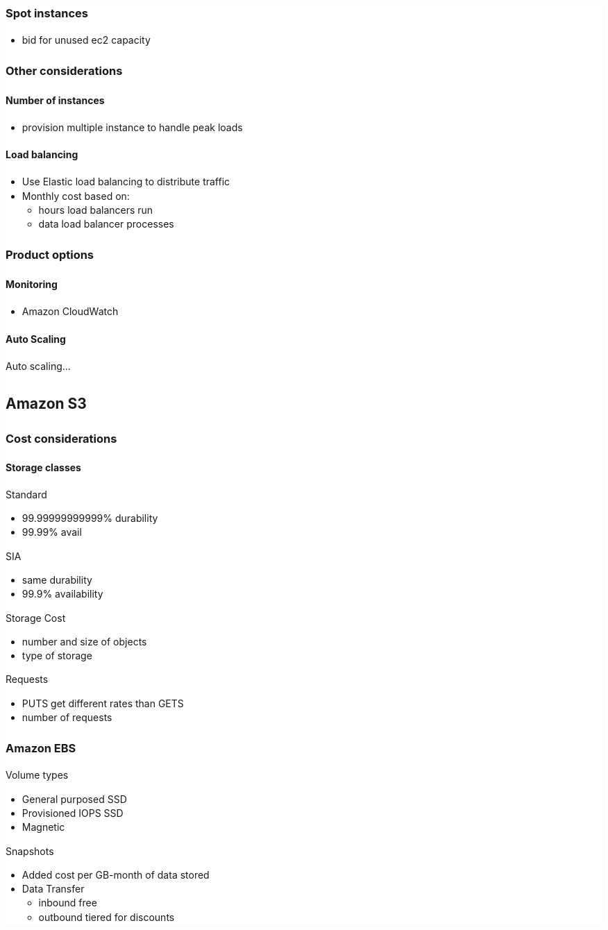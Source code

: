 ### Spot instances
- bid for unused ec2 capacity

### Other considerations
#### Number of instances
- provision multiple instance to handle peak loads

#### Load balancing
- Use Elastic load balancing to distribute traffic
- Monthly cost based on:
  - hours load balancers run
  - data load balancer processes

### Product options
#### Monitoring
- Amazon CloudWatch
#### Auto Scaling
Auto scaling...


## Amazon S3
### Cost considerations
#### Storage classes
Standard
- 99.99999999999% durability
- 99.99% avail

SIA 
- same durability
- 99.9% availability

Storage Cost
- number and size of objects
- type of storage

Requests
- PUTS get different rates than GETS
- number of requests
### Amazon EBS
Volume types
- General purposed SSD
- Provisioned IOPS SSD
- Magnetic

Snapshots
- Added cost per GB-month of data stored
- Data Transfer
  - inbound free
  - outbound tiered for discounts
